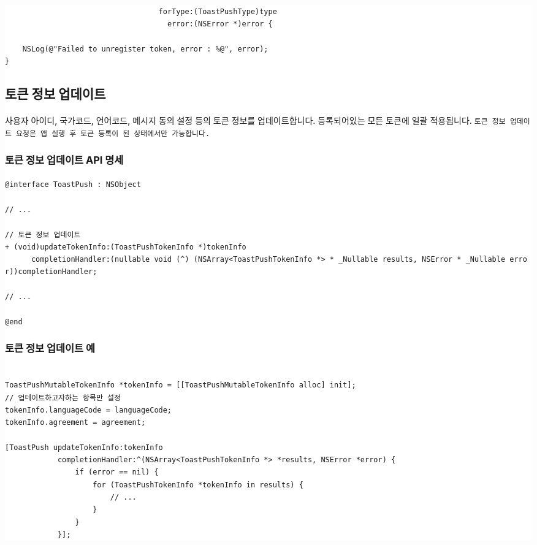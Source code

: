 ``` objc
                                   forType:(ToastPushType)type
                                     error:(NSError *)error {

    NSLog(@"Failed to unregister token, error : %@", error);
}

```

## 토큰 정보 업데이트

사용자 아이디, 국가코드, 언어코드, 메시지 동의 설정 등의 토큰 정보를 업데이트합니다.
등록되어있는 모든 토큰에 일괄 적용됩니다.
`토큰 정보 업데이트 요청은 앱 실행 후 토큰 등록이 된 상태에서만 가능합니다.`

### 토큰 정보 업데이트 API 명세

``` objc
@interface ToastPush : NSObject

// ...

// 토큰 정보 업데이트
+ (void)updateTokenInfo:(ToastPushTokenInfo *)tokenInfo
      completionHandler:(nullable void (^) (NSArray<ToastPushTokenInfo *> * _Nullable results, NSError * _Nullable error))completionHandler;

// ...

@end

```

### 토큰 정보 업데이트 예

``` objc

ToastPushMutableTokenInfo *tokenInfo = [[ToastPushMutableTokenInfo alloc] init];
// 업데이트하고자하는 항목만 설정
tokenInfo.languageCode = languageCode;
tokenInfo.agreement = agreement;

[ToastPush updateTokenInfo:tokenInfo
            completionHandler:^(NSArray<ToastPushTokenInfo *> *results, NSError *error) {
                if (error == nil) {
                    for (ToastPushTokenInfo *tokenInfo in results) {
                        // ...
                    }
                }
            }];

```
